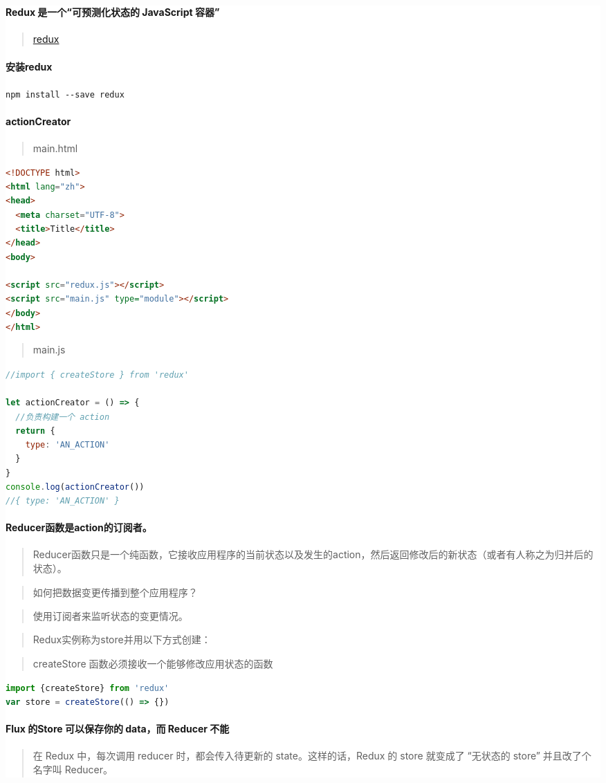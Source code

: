#### Redux  是一个“可预测化状态的 JavaScript 容器”
>[redux](https://github.com/reactjs/redux)

#### 安装redux
```
npm install --save redux
```
#### actionCreator
>main.html

```html
<!DOCTYPE html>
<html lang="zh">
<head>
  <meta charset="UTF-8">
  <title>Title</title>
</head>
<body>

<script src="redux.js"></script>
<script src="main.js" type="module"></script>
</body>
</html>
```
>main.js

```javascript
//import { createStore } from 'redux'

let actionCreator = () => {
  //负责构建一个 action
  return {
    type: 'AN_ACTION'
  }
}
console.log(actionCreator())
//{ type: 'AN_ACTION' }
```
>
#### Reducer函数是action的订阅者。
>Reducer函数只是一个纯函数，它接收应用程序的当前状态以及发生的action，然后返回修改后的新状态（或者有人称之为归并后的状态）。

>如何把数据变更传播到整个应用程序？

>使用订阅者来监听状态的变更情况。

>
>Redux实例称为store并用以下方式创建：

>createStore 函数必须接收一个能够修改应用状态的函数

```javascript
import {createStore} from 'redux'
var store = createStore(() => {})
```
#### Flux 的Store 可以保存你的 data，而 Reducer 不能
>在 Redux 中，每次调用 reducer 时，都会传入待更新的 state。这样的话，Redux 的 store 就变成了
“无状态的 store” 并且改了个名字叫 Reducer。
